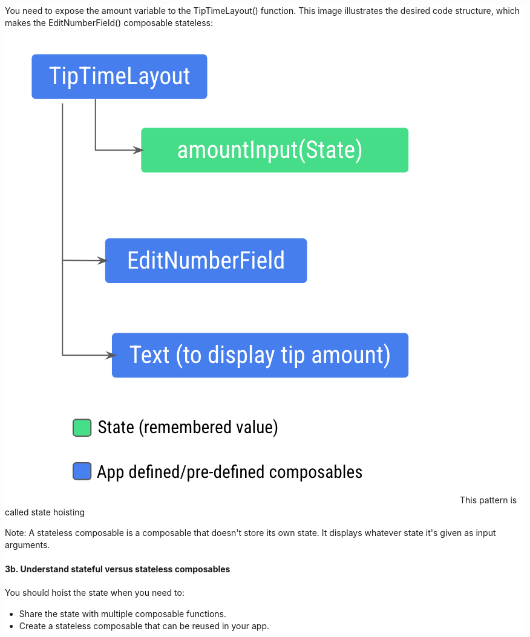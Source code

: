 You need to expose the amount variable to the TipTimeLayout() function. This image illustrates the desired code structure, which makes the EditNumberField() composable stateless:

![alt text](./images/StatelessEditNumber.png)
This pattern is called state hoisting

Note: A stateless composable is a composable ​​that doesn't store its own state. It displays whatever state it's given as input arguments.

#### 3b. Understand stateful versus stateless composables
You should hoist the state when you need to:
- Share the state with multiple composable functions.
- Create a stateless composable that can be reused in your app.
